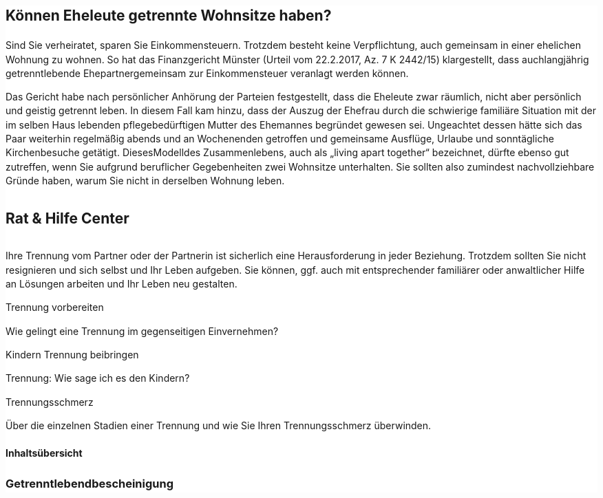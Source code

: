 ## Können Eheleute getrennte Wohnsitze haben?

Sind Sie verheiratet, sparen Sie Einkommensteuern. Trotzdem besteht keine Verpflichtung, auch gemeinsam in einer ehelichen Wohnung zu wohnen. So hat das Finanzgericht Münster (Urteil vom 22.2.2017, Az. 7 K 2442/15) klargestellt, dass auchlangjährig getrenntlebende Ehepartnergemeinsam zur Einkommensteuer veranlagt werden können.

Das Gericht habe nach persönlicher Anhörung der Parteien festgestellt, dass die Eheleute zwar räumlich, nicht aber persönlich und geistig getrennt leben. In diesem Fall kam hinzu, dass der Auszug der Ehefrau durch die schwierige familiäre Situation mit der im selben Haus lebenden pflegebedürftigen Mutter des Ehemannes begründet gewesen sei. Ungeachtet dessen hätte sich das Paar weiterhin regelmäßig abends und an Wochenenden getroffen und gemeinsame Ausflüge, Urlaube und sonntägliche Kirchenbesuche getätigt. DiesesModelldes Zusammenlebens, auch als „living apart together“ bezeichnet, dürfte ebenso gut zutreffen, wenn Sie aufgrund beruflicher Gegebenheiten zwei Wohnsitze unterhalten. Sie sollten also zumindest nachvollziehbare Gründe haben, warum Sie nicht in derselben Wohnung leben.

## Rat & Hilfe Center

## 

Ihre Trennung vom Partner oder der Partnerin ist sicherlich eine Herausforderung in jeder Beziehung. Trotzdem sollten Sie nicht resignieren und sich selbst und Ihr Leben aufgeben. Sie können, ggf. auch mit entsprechender familiärer oder anwaltlicher Hilfe an Lösungen arbeiten und Ihr Leben neu gestalten.

Trennung vorbereiten

Wie gelingt eine Trennung im gegenseitigen Einvernehmen?

Kindern Trennung beibringen

Trennung: Wie sage ich es den Kindern?

Trennungsschmerz

Über die einzelnen Stadien einer Trennung und wie Sie Ihren Trennungsschmerz überwinden.

#### Inhaltsübersicht

### Getrenntlebendbescheinigung
